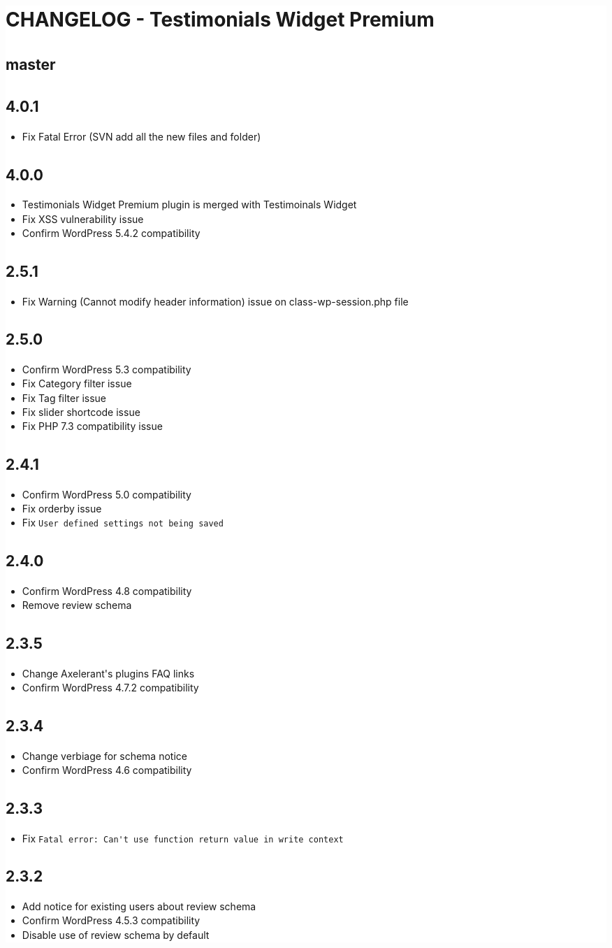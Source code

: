 # CHANGELOG - Testimonials Widget Premium

## master

## 4.0.1
* Fix Fatal Error (SVN add all the new files and folder)

## 4.0.0
* Testimonials Widget Premium plugin is merged with Testimoinals Widget
* Fix XSS vulnerability issue
* Confirm WordPress 5.4.2 compatibility

## 2.5.1
* Fix Warning (Cannot modify header information) issue on class-wp-session.php file

## 2.5.0
* Confirm WordPress 5.3 compatibility
* Fix Category filter issue
* Fix Tag filter issue
* Fix slider shortcode issue
* Fix PHP 7.3 compatibility issue

## 2.4.1
* Confirm WordPress 5.0 compatibility
* Fix orderby issue
* Fix `User defined settings not being saved`

## 2.4.0
* Confirm WordPress 4.8 compatibility
* Remove review schema

## 2.3.5
* Change Axelerant's plugins FAQ links
* Confirm WordPress 4.7.2 compatibility

## 2.3.4
* Change verbiage for schema notice
* Confirm WordPress 4.6 compatibility

## 2.3.3
* Fix `Fatal error: Can't use function return value in write context`

## 2.3.2
* Add notice for existing users about review schema
* Confirm WordPress 4.5.3 compatibility
* Disable use of review schema by default
